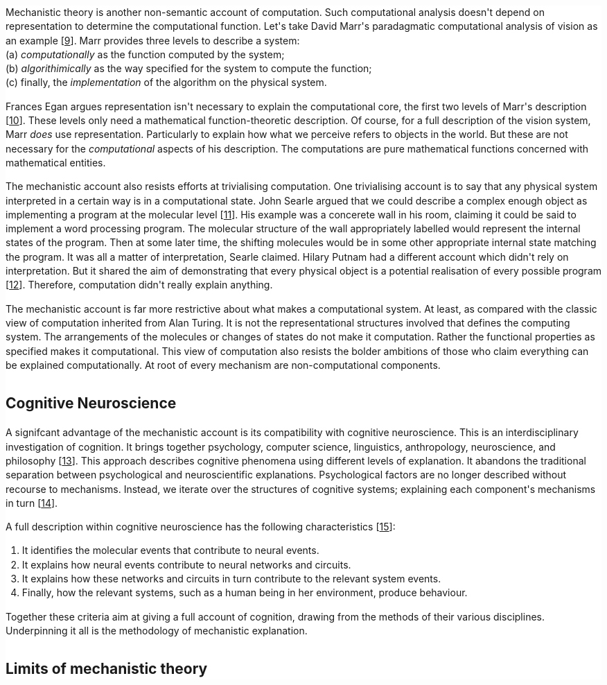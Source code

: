 Mechanistic theory is another non-semantic account of computation. Such computational analysis doesn't depend on representation to determine the computational function. Let's take David Marr's paradagmatic computational analysis of vision as an example [[9](#9)]. Marr provides three levels to describe a system: <br>
(a) _computationally_ as the function computed by the system; <br>
(b) _algorithimically_ as the way specified for the system to compute the function; <br>
(c) finally, the _implementation_ of the algorithm on the physical system.

Frances Egan argues representation isn't necessary to explain the computational core, the first two levels of Marr's description [[10](#10)]. These levels only need a mathematical function-theoretic description. Of course, for a full description of the vision system, Marr _does_ use representation. Particularly to explain how what we perceive refers to objects in the world. But these are not necessary for the _computational_ aspects of his description. The computations are pure mathematical functions concerned with mathematical entities.

The mechanistic account also resists efforts at trivialising computation. One trivialising account is to say that any physical system interpreted in a certain way is in a computational state. John Searle argued that we could describe a complex enough object as implementing a program at the molecular level [[11](#11)]. His example was a concerete wall in his room, claiming it could be said to implement a word processing program. The molecular structure of the wall appropriately labelled would represent the internal states of the program. Then at some later time, the shifting molecules would be in some other appropriate internal state matching the program. It was all a matter of interpretation, Searle claimed. Hilary Putnam had a different account which didn't rely on interpretation. But it shared the aim of demonstrating that every physical object is a potential realisation of every possible program [[12](#12)]. Therefore, computation didn't really explain anything.       

The mechanistic account is far more restrictive about what makes a computational system. At least, as compared with the classic view of computation inherited from Alan Turing. It is not the representational structures involved that defines the computing system. The arrangements of the molecules or changes of states do not make it computation. Rather the functional properties as specified makes it computational. This view of computation also resists the bolder ambitions of those who claim everything can be explained computationally. At root of every mechanism are non-computational components.  

## Cognitive Neuroscience

A signifcant advantage of the mechanistic account is its compatibility with cognitive neuroscience. This is an interdisciplinary investigation of cognition. It brings together psychology, computer science, linguistics, anthropology, neuroscience, and philosophy [[13](#13)]. This approach describes cognitive phenomena using different levels of explanation. It abandons the traditional separation between psychological and neuroscientific explanations. Psychological factors are no longer described without recourse to mechanisms. Instead, we iterate over the structures of cognitive systems; explaining each component's mechanisms in turn [[14](#14)].

A full description within cognitive neuroscience has the following characteristics [[15](#15)]:

1. It identifies the molecular events that contribute to neural events.
2. It explains how neural events contribute to neural networks and circuits.
3. It explains how these networks and circuits in turn contribute to the relevant system events.
4. Finally, how the relevant systems, such as a human being in her environment, produce behaviour.

Together these criteria aim at giving a full account of cognition, drawing from the methods of their various disciplines. Underpinning it all is the methodology of mechanistic explanation.

## Limits of mechanistic theory
